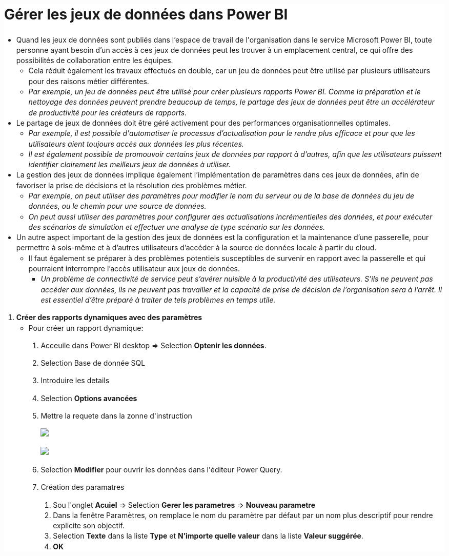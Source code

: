 # Gérer les jeux de données dans Power BI
- Quand les jeux de données sont publiés dans l’espace de travail de l'organisation dans le service Microsoft Power BI, toute personne ayant besoin d’un accès à ces jeux de données peut les trouver à un emplacement central, ce qui offre des possibilités de collaboration entre les équipes. 
    - Cela réduit également les travaux effectués en double, car un jeu de données peut être utilisé par plusieurs utilisateurs pour des raisons métier différentes. 
    - *Par exemple, un jeu de données peut être utilisé pour créer plusieurs rapports Power BI. Comme la préparation et le nettoyage des données peuvent prendre beaucoup de temps, le partage des jeux de données peut être un accélérateur de productivité pour les créateurs de rapports.*
- Le partage de jeux de données doit être géré activement pour des performances organisationnelles optimales. 
    - *Par exemple, il est possible d'automatiser le processus d’actualisation pour le rendre plus efficace et pour que les utilisateurs aient toujours accès aux données les plus récentes.*
    - *Il est également possible de promouvoir certains jeux de données par rapport à d’autres, afin que les utilisateurs puissent identifier clairement les meilleurs jeux de données à utiliser.*
- La gestion des jeux de données implique également l’implémentation de paramètres dans ces jeux de données, afin de favoriser la prise de décisions et la résolution des problèmes métier. 
    - *Par exemple, on peut utiliser des paramètres pour modifier le nom du serveur ou de la base de données du jeu de données, ou le chemin pour une source de données.* 
    - *On peut aussi utiliser des paramètres pour configurer des actualisations incrémentielles des données, et pour exécuter des scénarios de simulation et effectuer une analyse de type scénario sur les données.*
- Un autre aspect important de la gestion des jeux de données est la configuration et la maintenance d’une passerelle, pour permettre à sois-même et à d’autres utilisateurs d’accéder à la source de données locale à partir du cloud. 
    - Il faut également se préparer à des problèmes potentiels susceptibles de survenir en rapport avec la passerelle et qui pourraient interrompre l’accès utilisateur aux jeux de données. 
        - *Un problème de connectivité de service peut s’avérer nuisible à la productivité des utilisateurs. S’ils ne peuvent pas accéder aux données, ils ne peuvent pas travailler et la capacité de prise de décision de l’organisation sera à l’arrêt. Il est essentiel d’être préparé à traiter de tels problèmes en temps utile.*
1. **Créer des rapports dynamiques avec des paramètres** 
    - Pour créer un rapport dynamique:
        1. Acceuile dans Power BI desktop => Selection **Optenir les données**.
        2. Selection Base de donnée SQL
        3. Introduire les details 
        4. Selection **Options avancées** 
        5. Mettre la requete dans la zonne d'instruction

            ![](https://learn.microsoft.com/fr-fr/training/modules/manage-datasets-power-bi/media/2-add-query-execution-statement-ssm.png)

            ![](https://learn.microsoft.com/fr-fr/training/modules/manage-datasets-power-bi/media/2-sql-query-ss.png)
        
        6. Selection **Modifier** pour ouvrir les données dans l'éditeur Power Query. 
        7. Création des paramatres
            1. Sou l'onglet **Acuiel** => Selection **Gerer les parametres** => **Nouveau parametre** 
            2. Dans la fenêtre Paramètres, on remplace le nom du paramètre par défaut par un nom plus descriptif pour rendre explicite son objectif.
            3. Selection **Texte** dans la liste **Type** et **N’importe quelle valeur** dans la liste **Valeur suggérée**.
            4. **OK**
